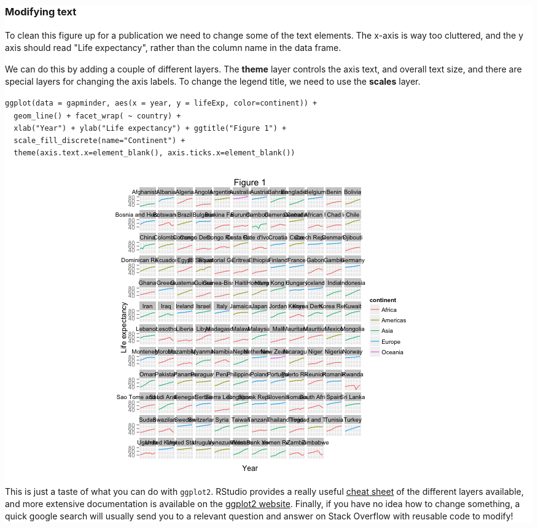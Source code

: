### Modifying text

To clean this figure up for a publication we need to change some of the text
elements. The x-axis is way too cluttered, and the y axis should read
"Life expectancy", rather than the column name in the data frame.

We can do this by adding a couple of different layers. The **theme** layer
controls the axis text, and overall text size, and there are special layers
for changing the axis labels. To change the legend title, we need to use the
**scales** layer.


~~~{.r}
ggplot(data = gapminder, aes(x = year, y = lifeExp, color=continent)) +
  geom_line() + facet_wrap( ~ country) +
  xlab("Year") + ylab("Life expectancy") + ggtitle("Figure 1") +
  scale_fill_discrete(name="Continent") +
  theme(axis.text.x=element_blank(), axis.ticks.x=element_blank())
~~~

<img src="fig/08-plot-ggplot2-theme-1.png" title="plot of chunk theme" alt="plot of chunk theme" style="display: block; margin: auto;" />


This is just a taste of what you can do with `ggplot2`. RStudio provides a
really useful [cheat sheet][cheat] of the different layers available, and more
extensive documentation is available on the [ggplot2 website][ggplot-doc].
Finally, if you have no idea how to change something, a quick google search will
usually send you to a relevant question and answer on Stack Overflow with reusable
code to modify!


[base]: http://www.statmethods.net/graphs/
[lattice]: http://www.statmethods.net/advgraphs/trellis.html
[ggplot2]: http://www.statmethods.net/advgraphs/ggplot2.html
[cheat]: http://www.rstudio.com/wp-content/uploads/2015/03/ggplot2-cheatsheet.pdf
[ggplot-doc]: http://docs.ggplot2.org/current/